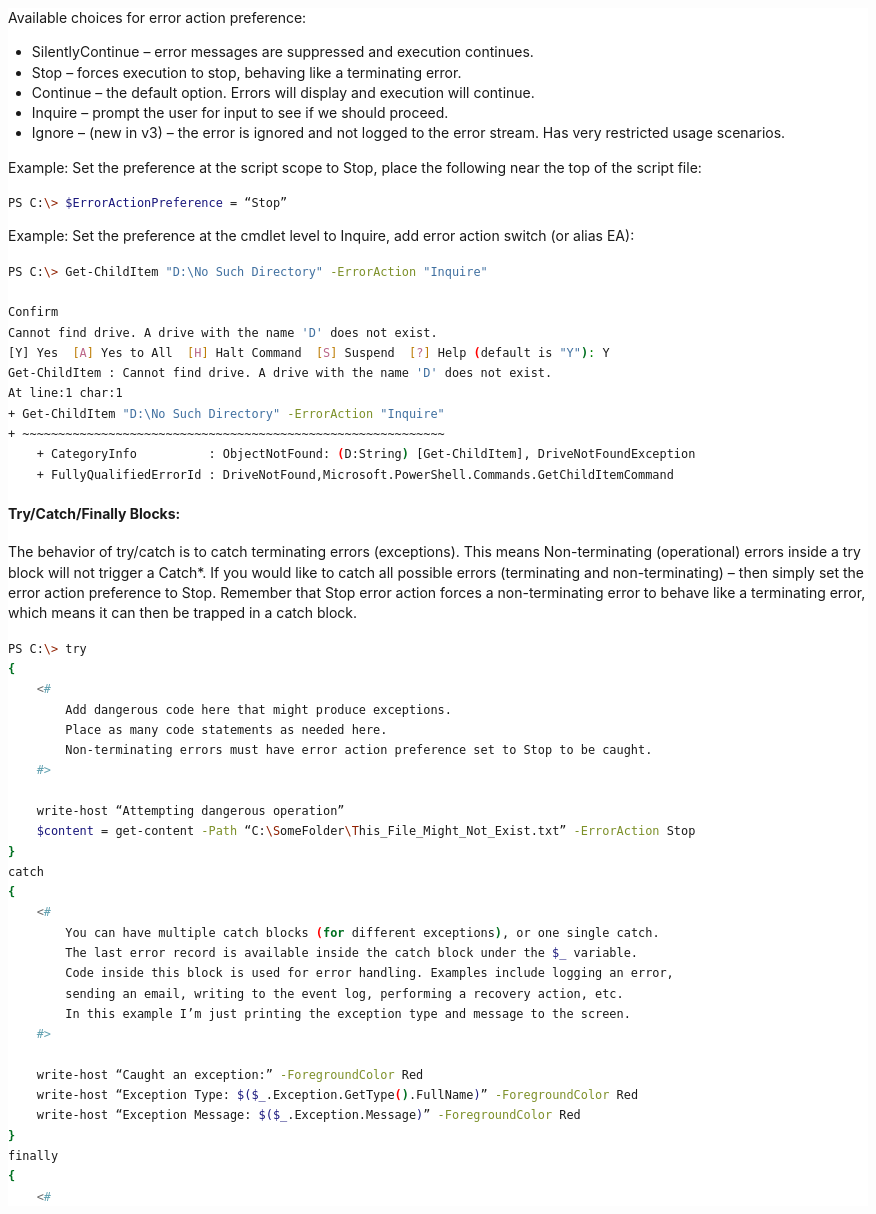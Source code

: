 Available choices for error action preference:

* SilentlyContinue – error messages are suppressed and execution continues.
* Stop – forces execution to stop, behaving like a terminating error.
* Continue – the default option. Errors will display and execution will continue.
* Inquire – prompt the user for input to see if we should proceed.
* Ignore – (new in v3) – the error is ignored and not logged to the error stream. Has very restricted usage scenarios.
    
Example: Set the preference at the script scope to Stop, place the following near the top of the script file:
```bash
PS C:\> $ErrorActionPreference = “Stop”
```
Example: Set the preference at the cmdlet level to Inquire, add error action switch (or alias EA): 
```bash
PS C:\> Get-ChildItem "D:\No Such Directory" -ErrorAction "Inquire"

Confirm
Cannot find drive. A drive with the name 'D' does not exist.
[Y] Yes  [A] Yes to All  [H] Halt Command  [S] Suspend  [?] Help (default is "Y"): Y
Get-ChildItem : Cannot find drive. A drive with the name 'D' does not exist.
At line:1 char:1
+ Get-ChildItem "D:\No Such Directory" -ErrorAction "Inquire"
+ ~~~~~~~~~~~~~~~~~~~~~~~~~~~~~~~~~~~~~~~~~~~~~~~~~~~~~~~~~~~
    + CategoryInfo          : ObjectNotFound: (D:String) [Get-ChildItem], DriveNotFoundException
    + FullyQualifiedErrorId : DriveNotFound,Microsoft.PowerShell.Commands.GetChildItemCommand

```

#### Try/Catch/Finally Blocks:
The behavior of try/catch is to catch terminating errors (exceptions). This means Non-terminating (operational) errors inside a try block will not trigger a Catch*. If you would like to catch all possible errors (terminating and non-terminating) – then simply set the error action preference to Stop. Remember that Stop error action forces a non-terminating error to behave like a terminating error, which means it can then be trapped in a catch block. 
```bash
PS C:\> try
{
    <#
        Add dangerous code here that might produce exceptions.
        Place as many code statements as needed here.
        Non-terminating errors must have error action preference set to Stop to be caught.
    #>
 
    write-host “Attempting dangerous operation”
    $content = get-content -Path “C:\SomeFolder\This_File_Might_Not_Exist.txt” -ErrorAction Stop
}
catch
{
    <#
        You can have multiple catch blocks (for different exceptions), or one single catch.
        The last error record is available inside the catch block under the $_ variable.
        Code inside this block is used for error handling. Examples include logging an error,
        sending an email, writing to the event log, performing a recovery action, etc.
        In this example I’m just printing the exception type and message to the screen.
    #>
 
    write-host “Caught an exception:” -ForegroundColor Red
    write-host “Exception Type: $($_.Exception.GetType().FullName)” -ForegroundColor Red
    write-host “Exception Message: $($_.Exception.Message)” -ForegroundColor Red
}
finally
{
    <#
```